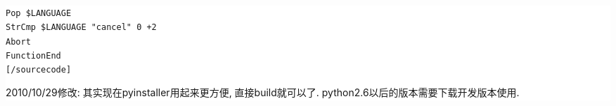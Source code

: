     Pop $LANGUAGE
    StrCmp $LANGUAGE "cancel" 0 +2
    Abort
    FunctionEnd
    [/sourcecode]

2010/10/29修改: 其实现在pyinstaller用起来更方便, 直接build就可以了.
python2.6以后的版本需要下载开发版本使用.
